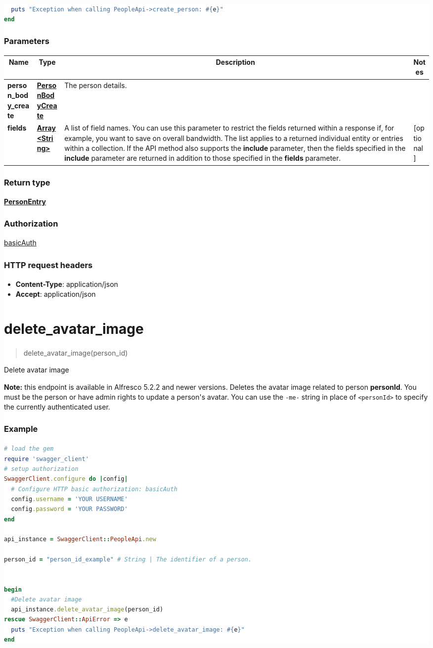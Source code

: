 ```ruby
  puts "Exception when calling PeopleApi->create_person: #{e}"
end
```

### Parameters

Name | Type | Description  | Notes
------------- | ------------- | ------------- | -------------
 **person_body_create** | [**PersonBodyCreate**](PersonBodyCreate.md)| The person details. | 
 **fields** | [**Array&lt;String&gt;**](String.md)| A list of field names.  You can use this parameter to restrict the fields returned within a response if, for example, you want to save on overall bandwidth.  The list applies to a returned individual entity or entries within a collection.  If the API method also supports the **include** parameter, then the fields specified in the **include** parameter are returned in addition to those specified in the **fields** parameter.  | [optional] 

### Return type

[**PersonEntry**](PersonEntry.md)

### Authorization

[basicAuth](../README.md#basicAuth)

### HTTP request headers

 - **Content-Type**: application/json
 - **Accept**: application/json



# **delete_avatar_image**
> delete_avatar_image(person_id)

Delete avatar image

**Note:** this endpoint is available in Alfresco 5.2.2 and newer versions.  Deletes the avatar image related to person **personId**.  You must be the person or have admin rights to update a person's avatar.  You can use the `-me-` string in place of `<personId>` to specify the currently authenticated user. 

### Example
```ruby
# load the gem
require 'swagger_client'
# setup authorization
SwaggerClient.configure do |config|
  # Configure HTTP basic authorization: basicAuth
  config.username = 'YOUR USERNAME'
  config.password = 'YOUR PASSWORD'
end

api_instance = SwaggerClient::PeopleApi.new

person_id = "person_id_example" # String | The identifier of a person.


begin
  #Delete avatar image
  api_instance.delete_avatar_image(person_id)
rescue SwaggerClient::ApiError => e
  puts "Exception when calling PeopleApi->delete_avatar_image: #{e}"
end
```
